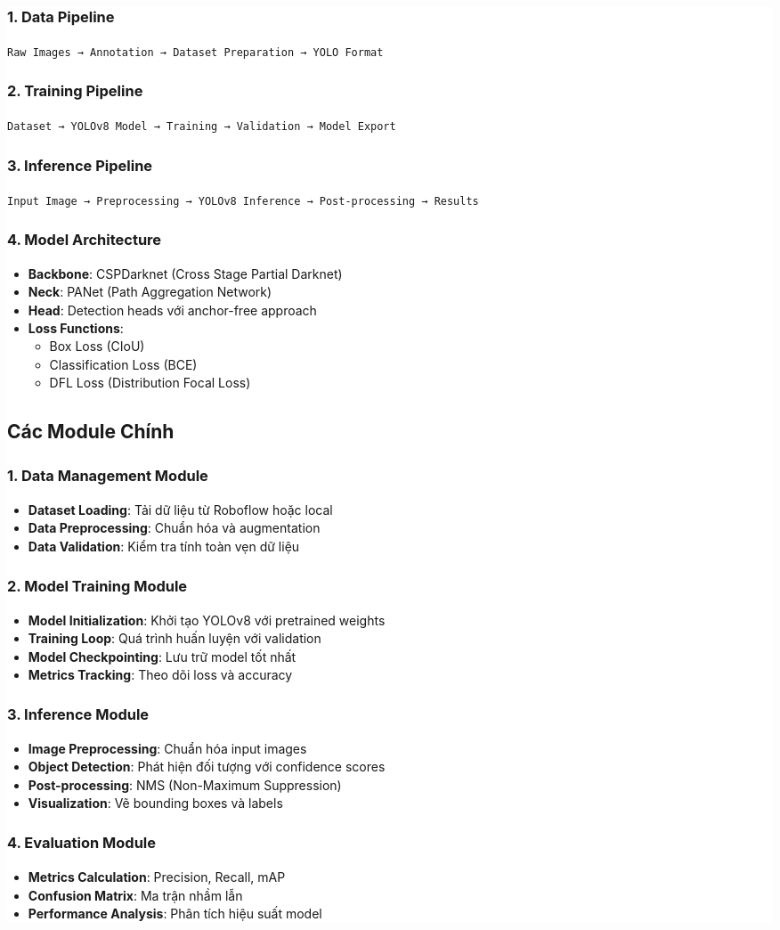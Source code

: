 ### 1. Data Pipeline

```
Raw Images → Annotation → Dataset Preparation → YOLO Format
```

### 2. Training Pipeline

```
Dataset → YOLOv8 Model → Training → Validation → Model Export
```

### 3. Inference Pipeline

```
Input Image → Preprocessing → YOLOv8 Inference → Post-processing → Results
```

### 4. Model Architecture

-   **Backbone**: CSPDarknet (Cross Stage Partial Darknet)
-   **Neck**: PANet (Path Aggregation Network)
-   **Head**: Detection heads với anchor-free approach
-   **Loss Functions**:
    -   Box Loss (CIoU)
    -   Classification Loss (BCE)
    -   DFL Loss (Distribution Focal Loss)

## Các Module Chính

### 1. Data Management Module

-   **Dataset Loading**: Tải dữ liệu từ Roboflow hoặc local
-   **Data Preprocessing**: Chuẩn hóa và augmentation
-   **Data Validation**: Kiểm tra tính toàn vẹn dữ liệu

### 2. Model Training Module

-   **Model Initialization**: Khởi tạo YOLOv8 với pretrained weights
-   **Training Loop**: Quá trình huấn luyện với validation
-   **Model Checkpointing**: Lưu trữ model tốt nhất
-   **Metrics Tracking**: Theo dõi loss và accuracy

### 3. Inference Module

-   **Image Preprocessing**: Chuẩn hóa input images
-   **Object Detection**: Phát hiện đối tượng với confidence scores
-   **Post-processing**: NMS (Non-Maximum Suppression)
-   **Visualization**: Vẽ bounding boxes và labels

### 4. Evaluation Module

-   **Metrics Calculation**: Precision, Recall, mAP
-   **Confusion Matrix**: Ma trận nhầm lẫn
-   **Performance Analysis**: Phân tích hiệu suất model
